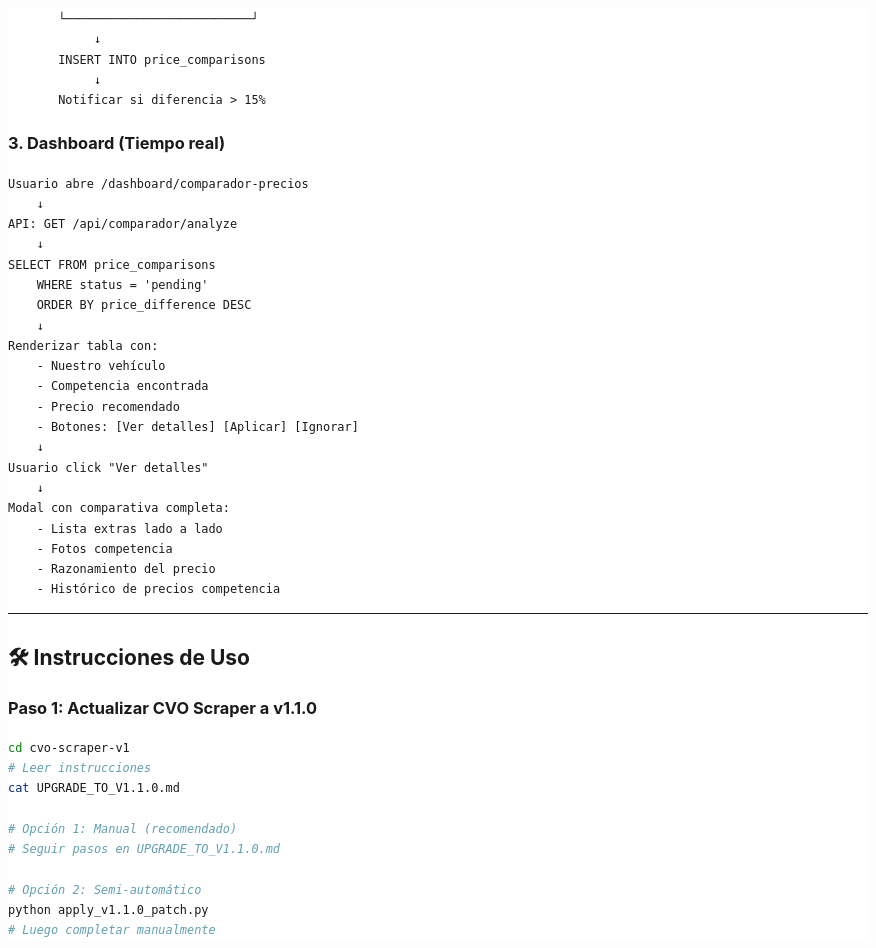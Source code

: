 ```
       └──────────────────────────┘
            ↓
       INSERT INTO price_comparisons
            ↓
       Notificar si diferencia > 15%
```

### 3. Dashboard (Tiempo real)

```
Usuario abre /dashboard/comparador-precios
    ↓
API: GET /api/comparador/analyze
    ↓
SELECT FROM price_comparisons
    WHERE status = 'pending'
    ORDER BY price_difference DESC
    ↓
Renderizar tabla con:
    - Nuestro vehículo
    - Competencia encontrada
    - Precio recomendado
    - Botones: [Ver detalles] [Aplicar] [Ignorar]
    ↓
Usuario click "Ver detalles"
    ↓
Modal con comparativa completa:
    - Lista extras lado a lado
    - Fotos competencia
    - Razonamiento del precio
    - Histórico de precios competencia
```

---

## 🛠️ Instrucciones de Uso

### Paso 1: Actualizar CVO Scraper a v1.1.0

```bash
cd cvo-scraper-v1
# Leer instrucciones
cat UPGRADE_TO_V1.1.0.md

# Opción 1: Manual (recomendado)
# Seguir pasos en UPGRADE_TO_V1.1.0.md

# Opción 2: Semi-automático
python apply_v1.1.0_patch.py
# Luego completar manualmente
```
